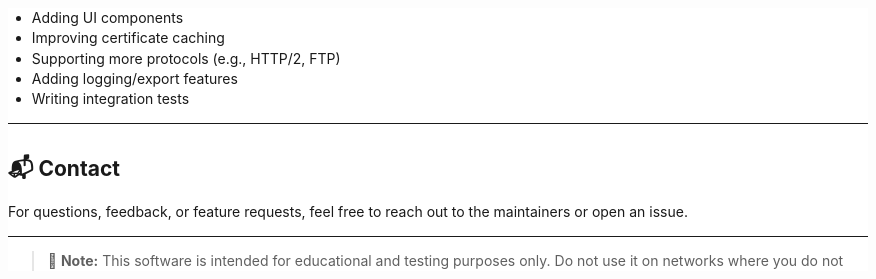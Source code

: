 - Adding UI components
- Improving certificate caching
- Supporting more protocols (e.g., HTTP/2, FTP)
- Adding logging/export features
- Writing integration tests

---

## 📬 Contact

For questions, feedback, or feature requests, feel free to reach out to the maintainers or open an issue.

---

> 📢 **Note:** This software is intended for educational and testing purposes only. Do not use it on networks where you do not